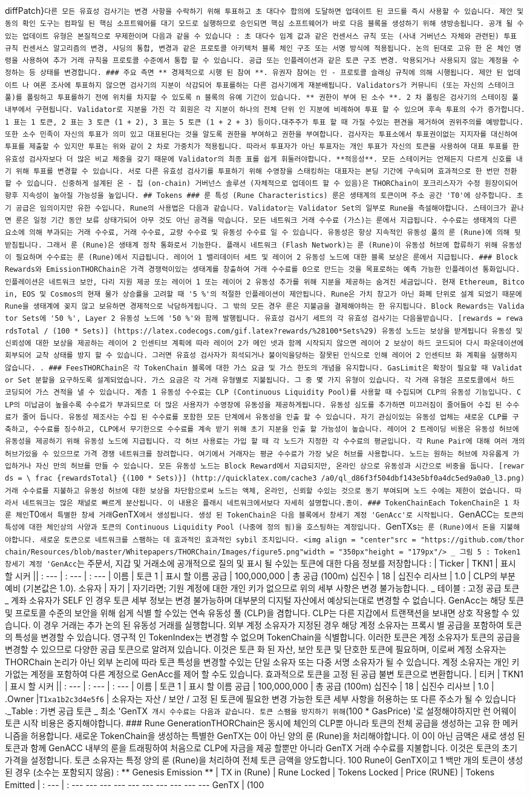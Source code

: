 diffPatch}`다른 모든 유효성 검사기는 변경 사항을 수락하기 위해 투표하고 초 대다수 합의에 도달하면 업데이트 된 코드를 즉시 사용할 수 있습니다. 제안 및 동의 확인 도구는 컴파일 된 핵심 소프트웨어를 대기 모드로 실행하므로 승인되면 핵심 소프트웨어가 바로 다음 블록을 생성하기 위해 생방송됩니다. 공개 될 수있는 업데이트 유형은 본질적으로 무제한이며 다음과 같을 수 있습니다 : 초 대다수 임계 값과 같은 컨센서스 규칙 또는 (사내 거버넌스 자체와 관련된) 투표 규칙 컨센서스 알고리즘의 변경, 샤딩의 통합, 변경과 같은 프로토콜 아키텍처 블록 체인 구조 또는 서명 방식에 적용됩니다. 논의 된대로 고유 한 온 체인 명령을 사용하여 추가 거래 규칙을 프로토콜 수준에서 통합 할 수 있습니다. 공급 또는 인플레이션과 같은 토큰 구조 변경. 악용되거나 사용되지 않는 계정을 수정하는 등 상태를 변경합니다. ### 주요 측면 ** 경제적으로 시행 된 참여 **. 유권자 참여는 인 - 프로토콜 슬래싱 규칙에 의해 시행됩니다. 제안 된 업데이트 나 여론 조사에 투표하지 않으면 검사기의 지분이 삭감되어 투표를하는 다른 검사기에게 재분배됩니다. Validators가 커뮤니티 (또는 자신의 스테이크 풀)를 폴링하고 투표를하기 전에 위치를 차지할 수 있도록 n 블록의 유예 기간이 있습니다. ** 권한이 부여 된 소수 **. 2 차 폴링은 검사기의 스테이징 풀 내부에서 구현됩니다. Validator로 지분을 가진 각 회원은 각 지분이 하나의 전체 단위 인 지분에 비례하여 투표 할 수 있으며 후속 투표의 수가 증가합니다. 1 표는 1 토큰, 2 표는 3 토큰 (1 + 2), 3 표는 5 토큰 (1 + 2 + 3) 등이다.대주주가 투표 할 때 가질 수있는 편견을 제거하여 권위주의를 예방합니다. 또한 소수 민족이 자신의 투표가 의미 있고 대표된다는 것을 알도록 권한을 부여하고 권한을 부여합니다. 검사자는 투표소에서 투표권이없는 지지자를 대신하여 투표를 제출할 수 있지만 투표는 위와 같이 2 차로 가중치가 적용됩니다. 따라서 투표자가 아닌 투표자는 개인 투표가 자신의 토큰을 사용하여 대표 투표를 한 유효성 검사자보다 더 많은 비교 체중을 갖기 때문에 Validator의 최종 표를 쉽게 휘둘러야합니다. **적응성**. 모든 스테이커는 언제든지 다르게 신호를 내기 위해 투표를 변경할 수 있습니다. 서로 다른 유효성 검사기를 투표하기 위해 수영장을 스태킹하는 대표자는 본딩 기간에 구속되며 효과적으로 한 번만 전환 할 수 있습니다. 신중하게 설계된 온 - 칩 (on-chain) 거버넌스 솔루션 (자체적으로 업데이트 할 수 있음)은 THORChain이 포크리스자가 수정 원장이되어 향후 지속성이 높아질 가능성을 높입니다. ## Tokens ### 룬 특성 (Rune Characteristics) 룬은 생태계의 토큰이며 주소 공간 'T0'에 상주합니다. 초기 공급은 임의이지만 유한 수입니다. Rune의 사용법은 다음과 같습니다. Validator는 Validator Set의 일부로 Rune을 측설해야합니다. 스테이크가 끝나면 룬은 일정 기간 동안 보류 상태가되어 아무 것도 아닌 공격을 막습니다. 모든 네트워크 거래 수수료 (가스)는 룬에서 지급됩니다. 수수료는 생태계의 다른 요소에 의해 부과되는 거래 수수료, 거래 수수료, 교량 수수료 및 유동성 수수료 일 수 있습니다. 유동성은 항상 지속적인 유동성 풀의 룬 (Rune)에 의해 뒷받침됩니다. 그래서 룬 (Rune)은 생태계 정착 통화로서 기능한다. 플래시 네트워크 (Flash Network)는 룬 (Rune)이 유동성 허브에 합류하기 위해 유동성이 필요하며 수수료는 룬 (Rune)에서 지급됩니다. 레이어 1 밸리데이터 세트 및 레이어 2 유동성 노드에 대한 블록 보상은 룬에서 지급됩니다. ### Block Rewards와 EmissionTHORChain은 가격 경쟁력이있는 생태계를 창출하여 거래 수수료를 0으로 만드는 것을 목표로하는 예측 가능한 인플레이션 통화입니다. 인플레이션은 네트워크 보안, 다리 지원 제공 또는 레이어 1 또는 레이어 2 유동성 추가를 위해 지분을 제공하는 숨겨진 세금입니다. 현재 Ethereum, Bitcoin, EOS 및 Cosmos의 현재 물가 상승률을 고려할 때 '5 %'의 적절한 인플레이션이 제안됩니다. Rune은 가치 창고가 아닌 화폐 단위로 설계 되었기 때문에 Rune을 생태계에 꽂지 않고 보유하면 경제적으로 낙담하게됩니다. 그 밖의 모든 경우 룬은 지불금을 결제해야하는 한 유지됩니다. Block Rewards는 Validator Sets에 '50 %', Layer 2 유동성 노드에 '50 %'와 함께 발행됩니다. 유효성 검사기 세트의 각 유효성 검사기는 다음을받습니다. [rewards = rewardsTotal / (100 * Sets)] (https://latex.codecogs.com/gif.latex?rewards/%28100*Sets%29) 유동성 노드는 보상을 받게됩니다 유동성 및 신뢰성에 대한 보상을 제공하는 레이어 2 인센티브 계획에 따라 레이어 2가 메인 넷과 함께 시작되지 않으면 레이어 2 보상이 하드 코드되어 다시 파운데이션에 회부되어 교착 상태를 방지 할 수 있습니다. 그러면 유효성 검사자가 희석되거나 불이익을당하는 잘못된 인식으로 인해 레이어 2 인센티브 화 계획을 실행하지 않습니다. . ### FeesTHORChain은 각 TokenChain 블록에 대한 가스 요금 및 가스 한도의 개념을 유지합니다. GasLimit은 확장이 필요할 때 Validator Set 분할을 요구하도록 설계되었습니다. 가스 요금은 각 거래 유형별로 지불됩니다. 그 중 몇 가지 유형이 있습니다. 각 거래 유형은 프로토콜에서 하드 코딩되어 가스 견적을 낼 수 있습니다. 계층 1 유동성 수수료는 CLP (Continuous Liquidity Pool)를 사용할 때 수집되며 CLP의 유동성 기능입니다. CLP의 미납금이 높을수록 수수료가 부과되므로 더 많은 사용자가 수영장에 유동성을 제공하게됩니다. 유동성 심도를 추가하면 미끄러짐이 줄어들어 수집 된 수수료가 줄어 듭니다. 유동성 제조사는 수집 된 수수료를 포함한 모든 단계에서 유동성을 인출 할 수 있습니다. 자기 관심이있는 유동성 업체는 새로운 CLP를 구축하고, 수수료를 징수하고, CLP에서 무기한으로 수수료를 계속 받기 위해 초기 지분을 인출 할 가능성이 높습니다. 레이어 2 트레이딩 비용은 유동성 허브에 유동성을 제공하기 위해 유동성 노드에 지급됩니다. 각 허브 사용료는 가입 할 때 각 노드가 지정한 각 수수료의 평균입니다. 각 Rune Pair에 대해 여러 개의 허브가있을 수 있으므로 가격 경쟁 네트워크를 장려합니다. 여기에서 거래자는 평균 수수료가 가장 낮은 허브를 사용합니다. 노드는 원하는 허브에 자유롭게 가입하거나 자신 만의 허브를 만들 수 있습니다. 모든 유동성 노드는 Block Reward에서 지급되지만, 온라인 상으로 유동성과 시간으로 비중을 둡니다. [rewards = \ frac {rewardsTotal} {(100 * Sets)}] (http://quicklatex.com/cache3 /a0/ql_d86f3f504dbf143e5bf0a4dc5ed9a0a0_l3.png) 거래 수수료를 지불하고 유동성 허브에 대한 보상을 차단함으로써 노드는 액체, 온라인, 신뢰할 수있는 것으로 동기 부여되며 노드 수에는 제한이 없습니다. 따라서 네트워크는 많은 채널로 빠르게 분산됩니다. 이 내용은 플래시 네트워크에서보다 자세히 설명합니다.종이. ### TokenChainEach TokenChain은 1 차 룬 체인`T0`에서 특별한 창세 거래`GenTX`에서 생성됩니다. 생성 된 TokenChain은 다음 블록에서 창세기 계정 'GenAcc'로 시작됩니다. `GenACC`는 토큰의 특성에 대한 체인상의 사양과 토큰의 Continuous Liquidity Pool (나중에 정의 됨)을 호스팅하는 계정입니다. `GenTXs`는 룬 (Rune)에서 돈을 지불해야합니다. 새로운 토큰으로 네트워크를 스팸하는 데 효과적인 효과적인 sybil 조치입니다. <img align = "center"src = "https://github.com/thorchain/Resources/blob/master/Whitepapers/THORChain/Images/figure5.png"width = "350px"height = "179px"/> _ 그림 5 : Token1 창세기 계정 'GenAcc`는 주문서, 지갑 및 거래소에 공개적으로 질의 및 표시 될 수있는 토큰에 대한 다음 정보를 저장합니다 : | Ticker | TKN1 | 표시 할 시커 || : --- | : --- | : --- | 이름 | 토큰 1 | 표시 할 이름 공급 | 100,000,000 | 총 공급 (100m) 십진수 | 18 | 십진수 리사브 | 1.0 | CLP의 부분 예비 (기본값은 1.0). 소유자 | 자기 | 자기라면; 기원 계정에 대한 개인 키가 없으므로 위의 세부 사항은 변경 불가능합니다. _ 테이블 : 고정 공급 토큰 _ 계좌 소유자가 SELF 인 경우 토큰 세부 정보는 변경 불가능하며 대부분의 디지털 자산에서 예상되는대로 변경할 수 없습니다. GenAcc는 해당 토큰 및 프로토콜 수준의 보안을 위해 쉽게 식별 할 수있는 연속 유동성 풀 (CLP)을 겸합니다. CLP는 다른 지갑에서 트랜잭션을 보내면 상호 작용할 수 있습니다. 이 경우 거래는 추가 논의 된 유동성 거래를 실행합니다. 외부 계정 소유자가 지정된 경우 해당 계정 소유자는 프록시 별 공급을 포함하여 토큰의 특성을 변경할 수 있습니다. 영구적 인 TokenIndex는 변경할 수 없으며 TokenChain을 식별합니다. 이러한 토큰은 계정 소유자가 토큰의 공급을 변경할 수 있으므로 다양한 공급 토큰으로 알려져 있습니다. 이것은 토큰 화 된 자산, 보안 토큰 및 단호한 토큰에 필요하며, 이로써 계정 소유자는 THORChain 논리가 아닌 외부 논리에 따라 토큰 특성을 변경할 수있는 단일 소유자 또는 다중 서명 소유자가 될 수 있습니다. 계정 소유자는 개인 키가없는 계정을 포함하여 다른 계정으로 GenAcc를 제어 할 수도 있습니다. 효과적으로 토큰을 고정 된 공급 불변 토큰으로 변환합니다. | 티커 | TKN1 | 표시 할 시커 || : --- | : --- | : --- | 이름 | 토큰 1 | 표시 할 이름 공급 | 100,000,000 | 총 공급 (100m) 십진수 | 18 | 십진수 리사브 | 1.0 | .Owner |`T1xa1b2c3d4e5f6` | 소유자는 자산 / 보안 / 고정 된 토큰에 필요한 변경 가능한 토큰 세부 사항을 허용하는 또 다른 주소가 될 수 있습니다 ._Table : 가변 공급 토큰 _ 최소 'GenTX` 개시 수수료는 다음과 같습니다. 토큰 스팸을 방지하기 위해`(100 * GasPrice) '로 설정해야하지만 런 어웨이 토큰 시작 비용은 중지해야합니다. ### Rune GenerationTHORChain은 동시에 체인의 CLP뿐 아니라 토큰의 전체 공급을 생성하는 고유 한 메커니즘을 허용합니다. 새로운 TokenChain을 생성하는 특별한 GenTX는 0이 아닌 양의 룬 (Rune)을 처리해야합니다. 이 0이 아닌 금액은 새로 생성 된 토큰과 함께 GenACC 내부의 룬을 트래핑하여 처음으로 CLP에 자금을 제공 할뿐만 아니라 GenTX 거래 수수료를 지불합니다. 이것은 토큰의 초기 가격을 설정합니다. 토큰 소유자는 특정 양의 룬 (Rune)을 처리하여 전체 토큰 금액을 양도합니다. 100 Rune이 GenTX이고 1 백만 개의 토큰이 생성 된 경우 (소수는 포함되지 않음) : ** Genesis Emission ** | TX in (Rune) | Rune Locked | Tokens Locked | Price (RUNE) | Tokens Emitted | : --- | : --- --- --- --- --- --- --- --- --- --- GenTX | (100
